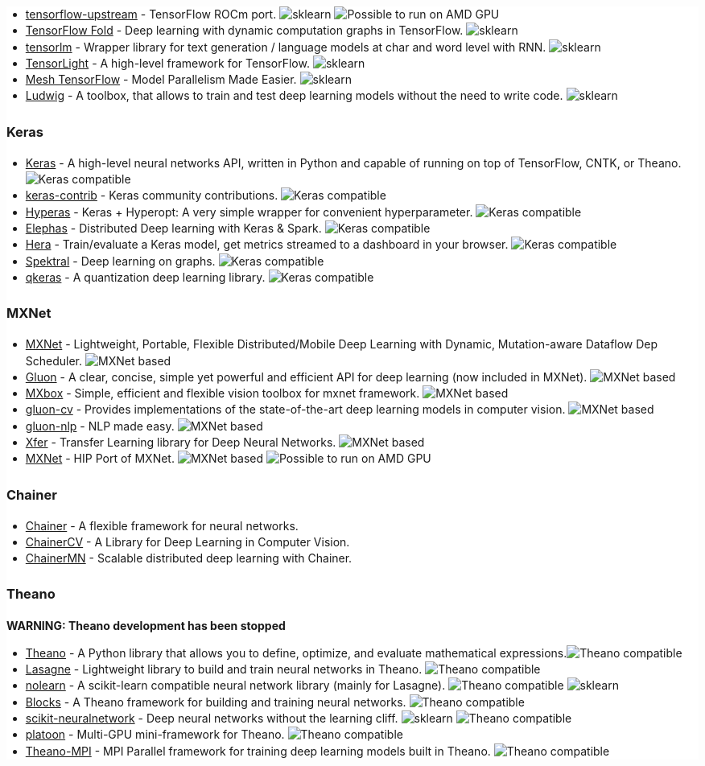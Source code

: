 * [tensorflow-upstream](https://github.com/ROCmSoftwarePlatform/tensorflow-upstream) - TensorFlow ROCm port. <img height="20" src="img/tf_big2.png" alt="sklearn"> <img height="20" src="img/amd_big.png" alt="Possible to run on AMD GPU">
* [TensorFlow Fold](https://github.com/tensorflow/fold) - Deep learning with dynamic computation graphs in TensorFlow. <img height="20" src="img/tf_big2.png" alt="sklearn">
* [tensorlm](https://github.com/batzner/tensorlm) - Wrapper library for text generation / language models at char and word level with RNN. <img height="20" src="img/tf_big2.png" alt="sklearn">
* [TensorLight](https://github.com/bsautermeister/tensorlight) - A high-level framework for TensorFlow. <img height="20" src="img/tf_big2.png" alt="sklearn">
* [Mesh TensorFlow](https://github.com/tensorflow/mesh) - Model Parallelism Made Easier. <img height="20" src="img/tf_big2.png" alt="sklearn">
* [Ludwig](https://github.com/uber/ludwig) - A toolbox, that allows to train and test deep learning models without the need to write code. <img height="20" src="img/tf_big2.png" alt="sklearn">

### Keras
* [Keras](https://keras.io) - A high-level neural networks API, written in Python and capable of running on top of TensorFlow, CNTK, or Theano.  <img height="20" src="img/keras_big.png" alt="Keras compatible">
* [keras-contrib](https://github.com/keras-team/keras-contrib) - Keras community contributions. <img height="20" src="img/keras_big.png" alt="Keras compatible">
* [Hyperas](https://github.com/maxpumperla/hyperas) - Keras + Hyperopt: A very simple wrapper for convenient hyperparameter. <img height="20" src="img/keras_big.png" alt="Keras compatible">
* [Elephas](https://github.com/maxpumperla/elephas) - Distributed Deep learning with Keras & Spark. <img height="20" src="img/keras_big.png" alt="Keras compatible">
* [Hera](https://github.com/keplr-io/hera) - Train/evaluate a Keras model, get metrics streamed to a dashboard in your browser. <img height="20" src="img/keras_big.png" alt="Keras compatible">
* [Spektral](https://github.com/danielegrattarola/spektral) - Deep learning on graphs. <img height="20" src="img/keras_big.png" alt="Keras compatible">
* [qkeras](https://github.com/google/qkeras) - A quantization deep learning library. <img height="20" src="img/keras_big.png" alt="Keras compatible">

### MXNet
* [MXNet](https://github.com/apache/incubator-mxnet) - Lightweight, Portable, Flexible Distributed/Mobile Deep Learning with Dynamic, Mutation-aware Dataflow Dep Scheduler. <img height="20" src="img/mxnet_big.png" alt="MXNet based">
* [Gluon](https://github.com/gluon-api/gluon-api) - A clear, concise, simple yet powerful and efficient API for deep learning (now included in MXNet). <img height="20" src="img/mxnet_big.png" alt="MXNet based">
* [MXbox](https://github.com/Lyken17/mxbox) - Simple, efficient and flexible vision toolbox for mxnet framework. <img height="20" src="img/mxnet_big.png" alt="MXNet based">
* [gluon-cv](https://github.com/dmlc/gluon-cv) - Provides implementations of the state-of-the-art  deep learning models in computer vision. <img height="20" src="img/mxnet_big.png" alt="MXNet based">
* [gluon-nlp](https://github.com/dmlc/gluon-nlp) - NLP made easy. <img height="20" src="img/mxnet_big.png" alt="MXNet based">
* [Xfer](https://github.com/amzn/xfer) - Transfer Learning library for Deep Neural Networks. <img height="20" src="img/mxnet_big.png" alt="MXNet based">
* [MXNet](https://github.com/ROCmSoftwarePlatform/mxnet) - HIP Port of MXNet. <img height="20" src="img/mxnet_big.png" alt="MXNet based"> <img height="20" src="img/amd_big.png" alt="Possible to run on AMD GPU">

### Chainer
* [Chainer](https://github.com/chainer/chainer) - A flexible framework for neural networks.
* [ChainerCV](https://github.com/chainer/chainercv) - A Library for Deep Learning in Computer Vision.
* [ChainerMN](https://github.com/chainer/chainermn) - Scalable distributed deep learning with Chainer.

### Theano
**WARNING: Theano development has been stopped**
* [Theano](https://github.com/Theano/Theano) - A Python library that allows you to define, optimize, and evaluate mathematical expressions.<img height="20" src="img/theano_big.png" alt="Theano compatible">
* [Lasagne](https://github.com/Lasagne/Lasagne) - Lightweight library to build and train neural networks in Theano. <img height="20" src="img/theano_big.png" alt="Theano compatible">
* [nolearn](https://github.com/dnouri/nolearn) - A scikit-learn compatible neural network library (mainly for Lasagne). <img height="20" src="img/theano_big.png" alt="Theano compatible"> <img height="20" src="img/sklearn_big.png" alt="sklearn">
* [Blocks](https://github.com/mila-udem/blocks) - A Theano framework for building and training neural networks. <img height="20" src="img/theano_big.png" alt="Theano compatible">
* [scikit-neuralnetwork](https://github.com/aigamedev/scikit-neuralnetwork) - Deep neural networks without the learning cliff. <img height="20" src="img/sklearn_big.png" alt="sklearn">  <img height="20" src="img/theano_big.png" alt="Theano compatible">
* [platoon](https://github.com/mila-udem/platoon) - Multi-GPU mini-framework for Theano. <img height="20" src="img/theano_big.png" alt="Theano compatible">
* [Theano-MPI](https://github.com/uoguelph-mlrg/Theano-MPI) - MPI Parallel framework for training deep learning models built in Theano. <img height="20" src="img/theano_big.png" alt="Theano compatible">
